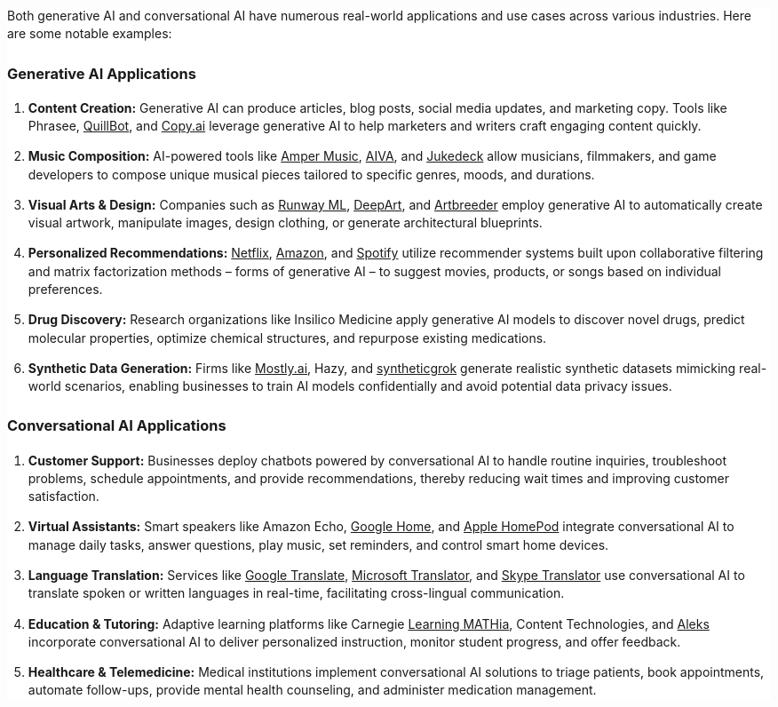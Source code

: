 Both generative AI and conversational AI have numerous real-world applications and use cases across various industries. Here are some notable examples:

### Generative AI Applications

1. **Content Creation:** Generative AI can produce articles, blog posts, social media updates, and marketing copy. Tools like Phrasee, [QuillBot](https://quillbot.com/), and [Copy.ai](http://Copy.ai) leverage generative AI to help marketers and writers craft engaging content quickly.
    
2. **Music Composition:** AI-powered tools like [Amper Music](https://soundcloud.com/ampermusic), [AIVA](https://www.aiva.ai/), and [Jukedeck](https://soundcloud.com/jukedeck) allow musicians, filmmakers, and game developers to compose unique musical pieces tailored to specific genres, moods, and durations.
    
3. **Visual Arts & Design:** Companies such as [Runway ML](https://runwayml.com/), [DeepArt](https://www.deeparteffects.com/), and [Artbreeder](https://www.artbreeder.com/) employ generative AI to automatically create visual artwork, manipulate images, design clothing, or generate architectural blueprints.
    
4. **Personalized Recommendations:** [Netflix](https://www.netflix.com/in/), [Amazon](https://www.amazon.in/), and [Spotify](https://open.spotify.com/) utilize recommender systems built upon collaborative filtering and matrix factorization methods – forms of generative AI – to suggest movies, products, or songs based on individual preferences.
    
5. **Drug Discovery:** Research organizations like Insilico Medicine apply generative AI models to discover novel drugs, predict molecular properties, optimize chemical structures, and repurpose existing medications.
    
6. **Synthetic Data Generation:** Firms like [Mostly.ai](http://Mostly.ai), Hazy, and [syntheticgrok](https://grok-ai.app/) generate realistic synthetic datasets mimicking real-world scenarios, enabling businesses to train AI models confidentially and avoid potential data privacy issues.
    

### Conversational AI Applications

1. **Customer Support:** Businesses deploy chatbots powered by conversational AI to handle routine inquiries, troubleshoot problems, schedule appointments, and provide recommendations, thereby reducing wait times and improving customer satisfaction.
    
2. **Virtual Assistants:** Smart speakers like Amazon Echo, [Google Home](https://home.google.com/welcome/), and [Apple HomePod](https://www.apple.com/in/homepod/) integrate conversational AI to manage daily tasks, answer questions, play music, set reminders, and control smart home devices.
    
3. **Language Translation:** Services like [Google Translate](https://translate.google.co.in/?sl=auto&tl=en&op=translate), [Microsoft Translator](https://translator.microsoft.com/), and [Skype Translator](https://www.skype.com/en/features/skype-translator/) use conversational AI to translate spoken or written languages in real-time, facilitating cross-lingual communication.
    
4. **Education & Tutoring:** Adaptive learning platforms like Carnegie [Learning MATHia](https://www.carnegielearning.com/solutions/math/mathia/), Content Technologies, and [Aleks](https://www.aleks.com/?_s=1191082560541961) incorporate conversational AI to deliver personalized instruction, monitor student progress, and offer feedback.
    
5. **Healthcare & Telemedicine:** Medical institutions implement conversational AI solutions to triage patients, book appointments, automate follow-ups, provide mental health counseling, and administer medication management.
    